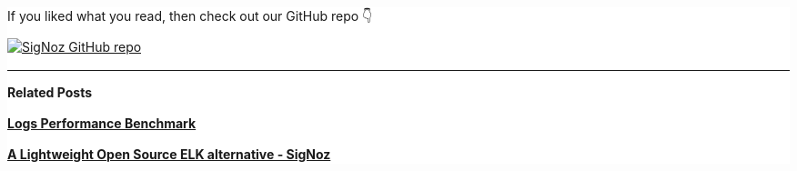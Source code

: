 If you liked what you read, then check out our GitHub repo 👇

[![SigNoz GitHub repo](/img/blog/common/signoz_github.webp)](https://github.com/SigNoz/signoz)

---

**Related Posts**

[**Logs Performance Benchmark**](https://signoz.io/blog/logs-performance-benchmark/)

**[A Lightweight Open Source ELK alternative - SigNoz](https://signoz.io/blog/elk-alternative-open-source/)**
